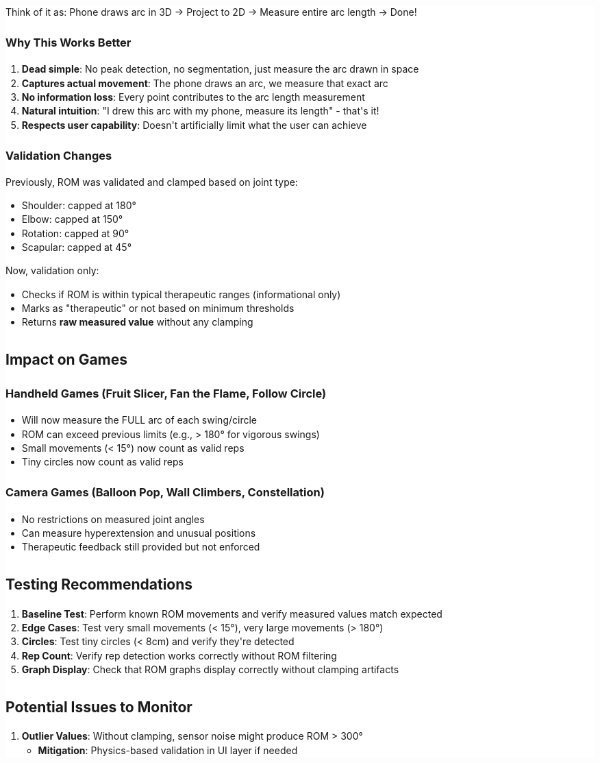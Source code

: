 Think of it as: Phone draws arc in 3D → Project to 2D → Measure entire arc length → Done!

### Why This Works Better

1. **Dead simple**: No peak detection, no segmentation, just measure the arc drawn in space
2. **Captures actual movement**: The phone draws an arc, we measure that exact arc
3. **No information loss**: Every point contributes to the arc length measurement
4. **Natural intuition**: "I drew this arc with my phone, measure its length" - that's it!
5. **Respects user capability**: Doesn't artificially limit what the user can achieve

### Validation Changes

Previously, ROM was validated and clamped based on joint type:
- Shoulder: capped at 180°
- Elbow: capped at 150°  
- Rotation: capped at 90°
- Scapular: capped at 45°

Now, validation only:
- Checks if ROM is within typical therapeutic ranges (informational only)
- Marks as "therapeutic" or not based on minimum thresholds
- Returns **raw measured value** without any clamping

## Impact on Games

### Handheld Games (Fruit Slicer, Fan the Flame, Follow Circle)
- Will now measure the FULL arc of each swing/circle
- ROM can exceed previous limits (e.g., > 180° for vigorous swings)
- Small movements (< 15°) now count as valid reps
- Tiny circles now count as valid reps

### Camera Games (Balloon Pop, Wall Climbers, Constellation)
- No restrictions on measured joint angles
- Can measure hyperextension and unusual positions
- Therapeutic feedback still provided but not enforced

## Testing Recommendations

1. **Baseline Test**: Perform known ROM movements and verify measured values match expected
2. **Edge Cases**: Test very small movements (< 15°), very large movements (> 180°)
3. **Circles**: Test tiny circles (< 8cm) and verify they're detected
4. **Rep Count**: Verify rep detection works correctly without ROM filtering
5. **Graph Display**: Check that ROM graphs display correctly without clamping artifacts

## Potential Issues to Monitor

1. **Outlier Values**: Without clamping, sensor noise might produce ROM > 300°
   - **Mitigation**: Physics-based validation in UI layer if needed
   